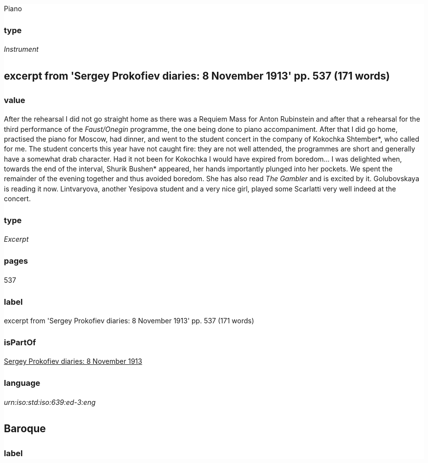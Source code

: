 
Piano

### type


*Instrument*

## excerpt from 'Sergey Prokofiev diaries: 8 November 1913' pp. 537 (171 words)

### value


<p>After the rehearsal I did not go straight home as there was a Requiem Mass for Anton Rubinstein and after that a rehearsal for the third performance of the&nbsp;<em>Faust/Onegin&nbsp;</em>programme, the one being done to piano accompaniment. After that I did go home, practised the piano for Moscow, had dinner, and went to the student concert in the company of Kokochka Shtember*, who called for me. The student concerts this year have not caught fire: they are not well attended, the programmes are short and generally have a somewhat drab character. Had it not been for Kokochka I would have expired from boredom... I was delighted when, towards the end of the interval, Shurik Bushen* appeared, her hands importantly plunged into her pockets. We spent the remainder of the evening together and thus avoided boredom. She has also read&nbsp;<em>The Gambler</em> and is excited by it. Golubovskaya is reading it now. Lintvaryova, another Yesipova student and a very nice girl, played some Scarlatti very well indeed at the concert.</p>

### type


*Excerpt*

### pages


537

### label


excerpt from 'Sergey Prokofiev diaries: 8 November 1913' pp. 537 (171 words)

### isPartOf


[Sergey Prokofiev diaries: 8 November 1913](#Sergey-Prokofiev-diaries-8-November-1913)

### language


*urn:iso:std:iso:639:ed-3:eng*

## Baroque

### label
